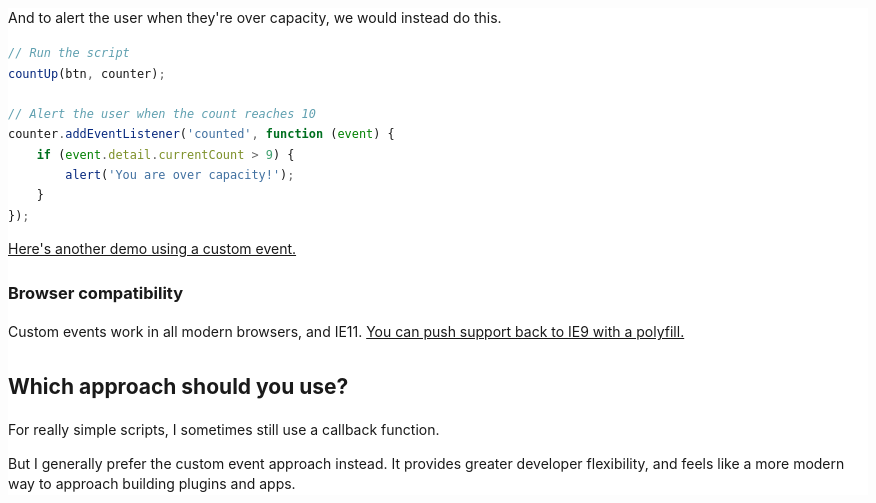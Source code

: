 And to alert the user when they're over capacity, we would instead do this.

```js
// Run the script
countUp(btn, counter);

// Alert the user when the count reaches 10
counter.addEventListener('counted', function (event) {
	if (event.detail.currentCount > 9) {
		alert('You are over capacity!');
	}
});
```

[Here's another demo using a custom event.](https://codepen.io/cferdinandi/pen/MWyVXJm)

### Browser compatibility

Custom events work in all modern browsers, and IE11. [You can push support back to IE9 with a polyfill.](https://vanillajstoolkit.com/polyfills/customevent/)

## Which approach should you use?

For really simple scripts, I sometimes still use a callback function.

But I generally prefer the custom event approach instead. It provides greater developer flexibility, and feels like a more modern way to approach building plugins and apps.